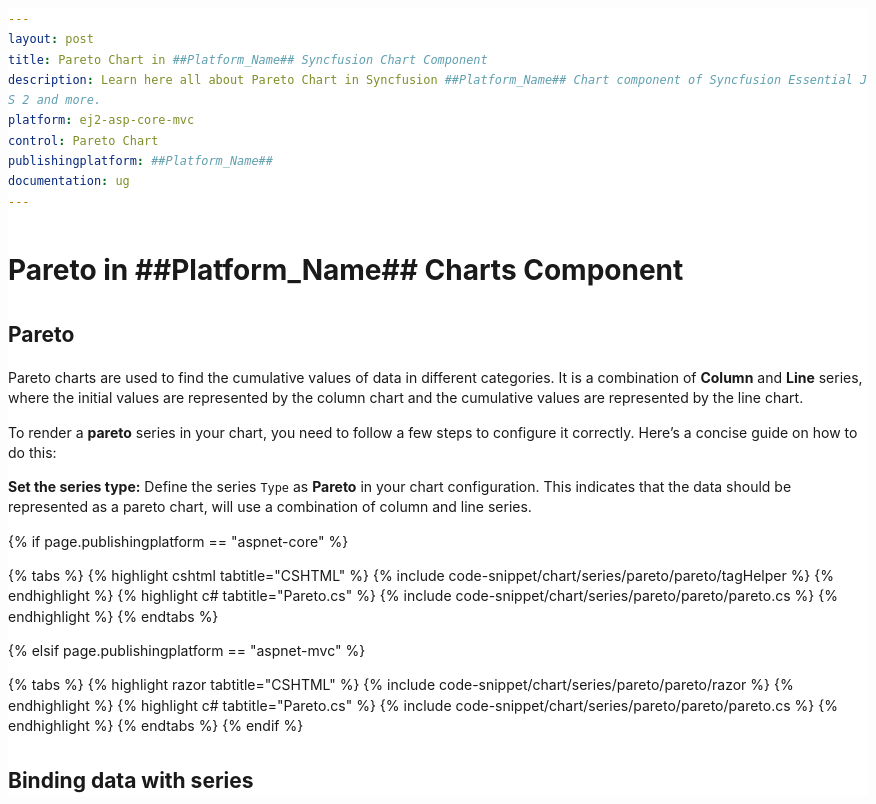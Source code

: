```yaml
---
layout: post
title: Pareto Chart in ##Platform_Name## Syncfusion Chart Component
description: Learn here all about Pareto Chart in Syncfusion ##Platform_Name## Chart component of Syncfusion Essential JS 2 and more.
platform: ej2-asp-core-mvc
control: Pareto Chart
publishingplatform: ##Platform_Name##
documentation: ug
---
```



# Pareto in ##Platform_Name## Charts Component

## Pareto

Pareto charts are used to find the cumulative values of data in different categories. It is a combination of **Column** and **Line** series, where the initial values are represented by the column chart and the cumulative values are represented by the line chart.

To render a **pareto** series in your chart, you need to follow a few steps to configure it correctly. Here’s a concise guide on how to do this:

**Set the series type:** Define the series `Type` as **Pareto** in your chart configuration. This indicates that the data should be represented as a pareto chart, will use a combination of column and line series.

{% if page.publishingplatform == "aspnet-core" %}

{% tabs %}
{% highlight cshtml tabtitle="CSHTML" %}
{% include code-snippet/chart/series/pareto/pareto/tagHelper %}
{% endhighlight %}
{% highlight c# tabtitle="Pareto.cs" %}
{% include code-snippet/chart/series/pareto/pareto/pareto.cs %}
{% endhighlight %}
{% endtabs %}

{% elsif page.publishingplatform == "aspnet-mvc" %}

{% tabs %}
{% highlight razor tabtitle="CSHTML" %}
{% include code-snippet/chart/series/pareto/pareto/razor %}
{% endhighlight %}
{% highlight c# tabtitle="Pareto.cs" %}
{% include code-snippet/chart/series/pareto/pareto/pareto.cs %}
{% endhighlight %}
{% endtabs %}
{% endif %}

## Binding data with series

